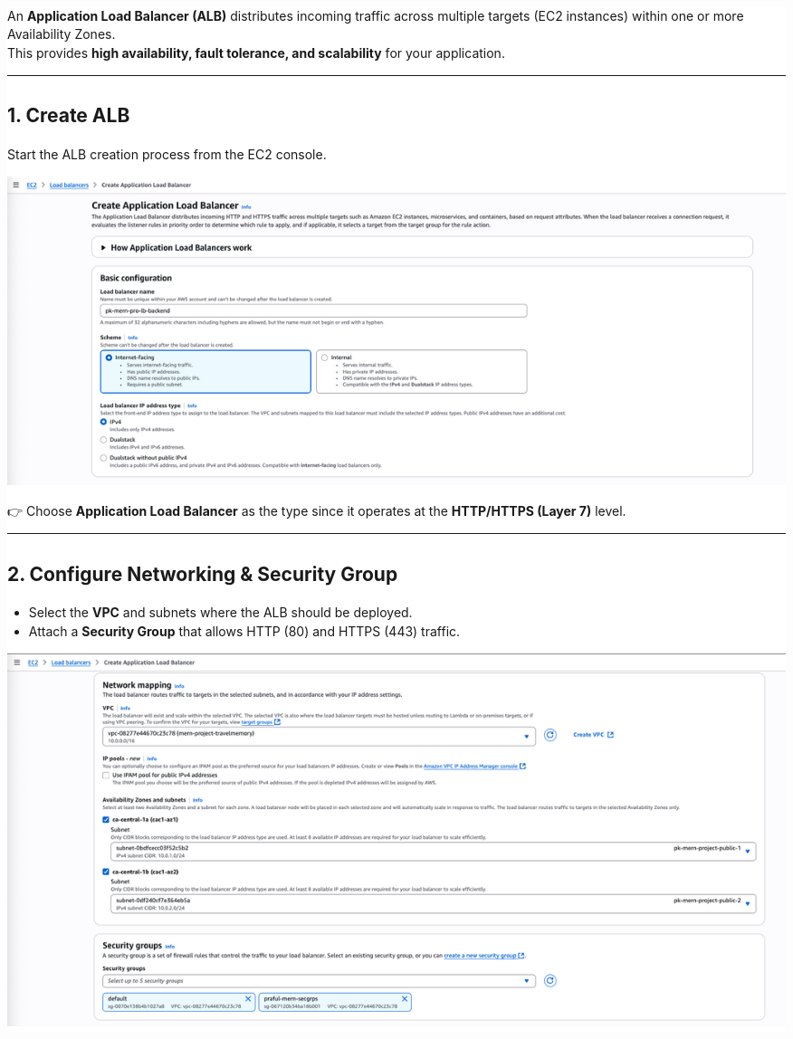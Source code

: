 An **Application Load Balancer (ALB)** distributes incoming traffic across multiple targets (EC2 instances) within one or more Availability Zones.  
This provides **high availability, fault tolerance, and scalability** for your application.

---

## 1. Create ALB  
Start the ALB creation process from the EC2 console.  

![Create ALB](Screenshots/creating-ALB.png)

👉 Choose **Application Load Balancer** as the type since it operates at the **HTTP/HTTPS (Layer 7)** level.

---

## 2. Configure Networking & Security Group  
- Select the **VPC** and subnets where the ALB should be deployed.  
- Attach a **Security Group** that allows HTTP (80) and HTTPS (443) traffic.  

![Network Mapping](Screenshots/network-mapping.png)

